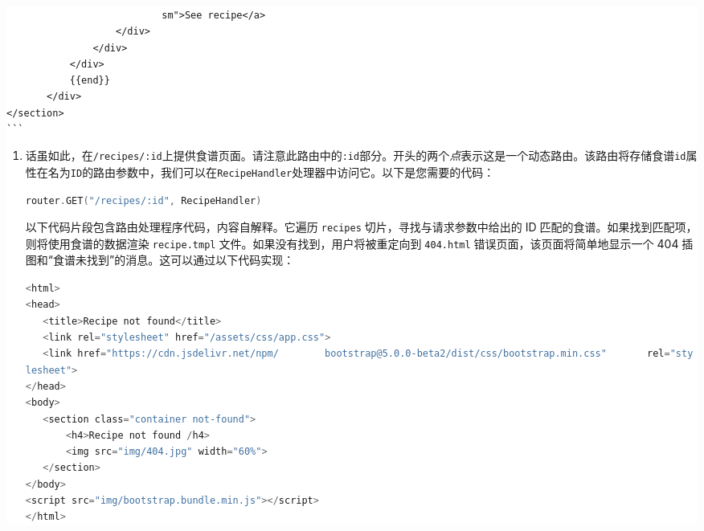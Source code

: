                                sm">See recipe</a>
                       </div>
                   </div>
               </div>
               {{end}}
           </div>
    </section>
    ```

1.  话虽如此，在`/recipes/:id`上提供食谱页面。请注意此路由中的`:id`部分。开头的两个*点*表示这是一个动态路由。该路由将存储食谱`id`属性在名为`ID`的路由参数中，我们可以在`RecipeHandler`处理器中访问它。以下是您需要的代码：

    ```go
    router.GET("/recipes/:id", RecipeHandler)
    ```

    以下代码片段包含路由处理程序代码，内容自解释。它遍历 `recipes` 切片，寻找与请求参数中给出的 ID 匹配的食谱。如果找到匹配项，则将使用食谱的数据渲染 `recipe.tmpl` 文件。如果没有找到，用户将被重定向到 `404.html` 错误页面，该页面将简单地显示一个 404 插图和“食谱未找到”的消息。这可以通过以下代码实现：

    ```go
    <html>
    <head>
       <title>Recipe not found</title>
       <link rel="stylesheet" href="/assets/css/app.css">
       <link href="https://cdn.jsdelivr.net/npm/ 	    bootstrap@5.0.0-beta2/dist/css/bootstrap.min.css"  	    rel="stylesheet">
    </head>
    <body>
       <section class="container not-found">
           <h4>Recipe not found /h4>
           <img src="img/404.jpg" width="60%">
       </section>
    </body>
    <script src="img/bootstrap.bundle.min.js"></script>
    </html>
    ```
